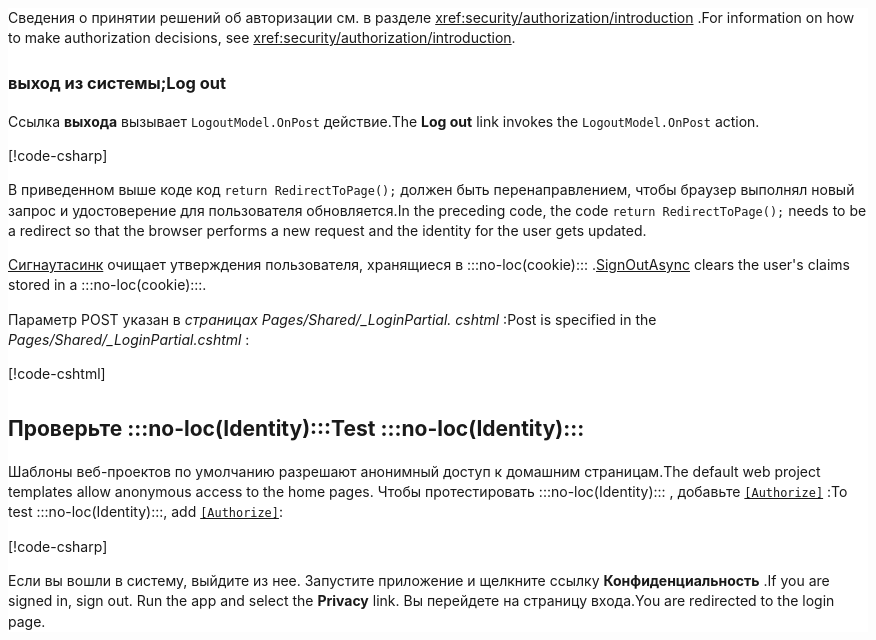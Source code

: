 <span data-ttu-id="d311a-180">Сведения о принятии решений об авторизации см. в разделе <xref:security/authorization/introduction> .</span><span class="sxs-lookup"><span data-stu-id="d311a-180">For information on how to make authorization decisions, see <xref:security/authorization/introduction>.</span></span>

### <a name="log-out"></a><span data-ttu-id="d311a-181">выход из системы;</span><span class="sxs-lookup"><span data-stu-id="d311a-181">Log out</span></span>

<span data-ttu-id="d311a-182">Ссылка **выхода** вызывает `LogoutModel.OnPost` действие.</span><span class="sxs-lookup"><span data-stu-id="d311a-182">The **Log out** link invokes the `LogoutModel.OnPost` action.</span></span> 

[!code-csharp[](identity/sample/WebApp3/Areas/:::no-loc(Identity):::/Pages/Account/Logout.cshtml.cs?highlight=36)]

<span data-ttu-id="d311a-183">В приведенном выше коде код `return RedirectToPage();` должен быть перенаправлением, чтобы браузер выполнял новый запрос и удостоверение для пользователя обновляется.</span><span class="sxs-lookup"><span data-stu-id="d311a-183">In the preceding code, the code `return RedirectToPage();` needs to be a redirect so that the browser performs a new request and the identity for the user gets updated.</span></span>

<span data-ttu-id="d311a-184">[Сигнаутасинк](/dotnet/api/microsoft.aspnetcore.identity.signinmanager-1.signoutasync#Microsoft_AspNetCore_:::no-loc(Identity):::_SignInManager_1_SignOutAsync) очищает утверждения пользователя, хранящиеся в :::no-loc(cookie)::: .</span><span class="sxs-lookup"><span data-stu-id="d311a-184">[SignOutAsync](/dotnet/api/microsoft.aspnetcore.identity.signinmanager-1.signoutasync#Microsoft_AspNetCore_:::no-loc(Identity):::_SignInManager_1_SignOutAsync) clears the user's claims stored in a :::no-loc(cookie):::.</span></span>

<span data-ttu-id="d311a-185">Параметр POST указан в *страницах Pages/Shared/_LoginPartial. cshtml* :</span><span class="sxs-lookup"><span data-stu-id="d311a-185">Post is specified in the *Pages/Shared/_LoginPartial.cshtml* :</span></span>

[!code-cshtml[](identity/sample/WebApp3/Pages/Shared/_LoginPartial.cshtml?highlight=15)]

## <a name="test-no-locidentity"></a><span data-ttu-id="d311a-186">Проверьте :::no-loc(Identity):::</span><span class="sxs-lookup"><span data-stu-id="d311a-186">Test :::no-loc(Identity):::</span></span>

<span data-ttu-id="d311a-187">Шаблоны веб-проектов по умолчанию разрешают анонимный доступ к домашним страницам.</span><span class="sxs-lookup"><span data-stu-id="d311a-187">The default web project templates allow anonymous access to the home pages.</span></span> <span data-ttu-id="d311a-188">Чтобы протестировать :::no-loc(Identity)::: , добавьте [`[Authorize]`](xref:Microsoft.AspNetCore.Authorization.AuthorizeAttribute) :</span><span class="sxs-lookup"><span data-stu-id="d311a-188">To test :::no-loc(Identity):::, add [`[Authorize]`](xref:Microsoft.AspNetCore.Authorization.AuthorizeAttribute):</span></span>

[!code-csharp[](identity/sample/WebApp3/Pages/Privacy.cshtml.cs?highlight=7)]

<span data-ttu-id="d311a-189">Если вы вошли в систему, выйдите из нее. Запустите приложение и щелкните ссылку **Конфиденциальность** .</span><span class="sxs-lookup"><span data-stu-id="d311a-189">If you are signed in, sign out. Run the app and select the **Privacy** link.</span></span> <span data-ttu-id="d311a-190">Вы перейдете на страницу входа.</span><span class="sxs-lookup"><span data-stu-id="d311a-190">You are redirected to the login page.</span></span>
